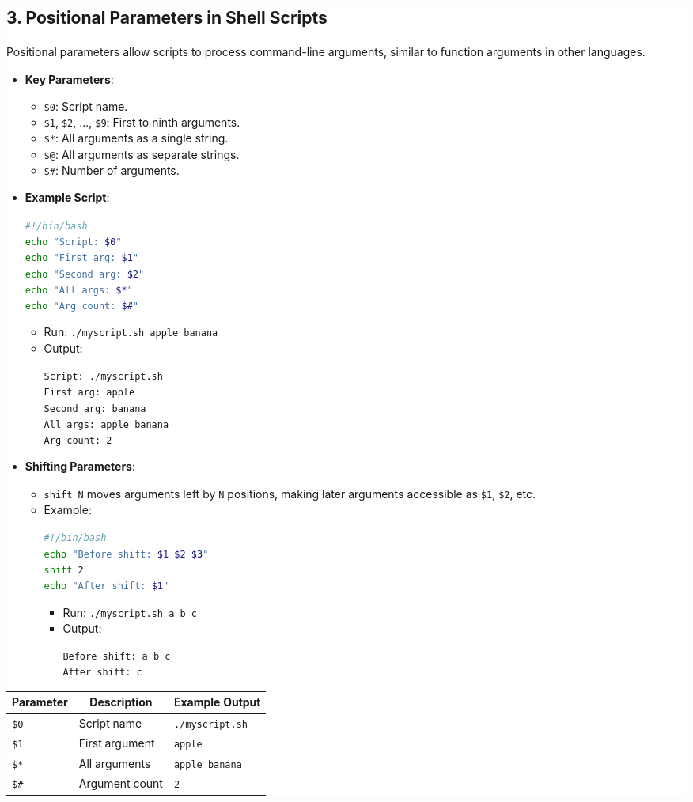 ## 3. Positional Parameters in Shell Scripts
Positional parameters allow scripts to process command-line arguments, similar to function arguments in other languages.

- **Key Parameters**:
  - `$0`: Script name.
  - `$1`, `$2`, ..., `$9`: First to ninth arguments.
  - `$*`: All arguments as a single string.
  - `$@`: All arguments as separate strings.
  - `$#`: Number of arguments.

- **Example Script**:
  ```bash
  #!/bin/bash
  echo "Script: $0"
  echo "First arg: $1"
  echo "Second arg: $2"
  echo "All args: $*"
  echo "Arg count: $#"
  ```
  - Run: `./myscript.sh apple banana`
  - Output:
    ```
    Script: ./myscript.sh
    First arg: apple
    Second arg: banana
    All args: apple banana
    Arg count: 2
    ```

- **Shifting Parameters**:
  - `shift N` moves arguments left by `N` positions, making later arguments accessible as `$1`, `$2`, etc.
  - Example:
    ```bash
    #!/bin/bash
    echo "Before shift: $1 $2 $3"
    shift 2
    echo "After shift: $1"
    ```
    - Run: `./myscript.sh a b c`
    - Output:
      ```
      Before shift: a b c
      After shift: c
      ```

| **Parameter** | **Description** | **Example Output** |
|---------------|-----------------|--------------------|
| `$0` | Script name | `./myscript.sh` |
| `$1` | First argument | `apple` |
| `$*` | All arguments | `apple banana` |
| `$#` | Argument count | `2` |
